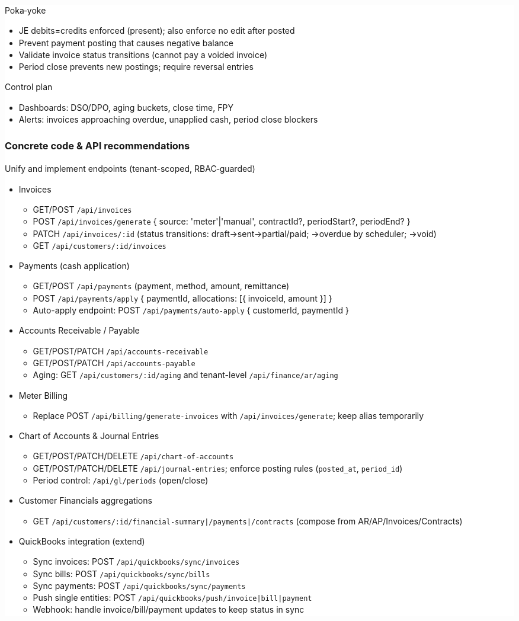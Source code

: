 Poka‑yoke

- JE debits=credits enforced (present); also enforce no edit after posted
- Prevent payment posting that causes negative balance
- Validate invoice status transitions (cannot pay a voided invoice)
- Period close prevents new postings; require reversal entries

Control plan

- Dashboards: DSO/DPO, aging buckets, close time, FPY
- Alerts: invoices approaching overdue, unapplied cash, period close blockers

### Concrete code & API recommendations

Unify and implement endpoints (tenant-scoped, RBAC‑guarded)

- Invoices

  - GET/POST `/api/invoices`
  - POST `/api/invoices/generate` { source: 'meter'|'manual', contractId?, periodStart?, periodEnd? }
  - PATCH `/api/invoices/:id` (status transitions: draft→sent→partial/paid; →overdue by scheduler; →void)
  - GET `/api/customers/:id/invoices`

- Payments (cash application)

  - GET/POST `/api/payments` (payment, method, amount, remittance)
  - POST `/api/payments/apply` { paymentId, allocations: [{ invoiceId, amount }] }
  - Auto-apply endpoint: POST `/api/payments/auto-apply` { customerId, paymentId }

- Accounts Receivable / Payable

  - GET/POST/PATCH `/api/accounts-receivable`
  - GET/POST/PATCH `/api/accounts-payable`
  - Aging: GET `/api/customers/:id/aging` and tenant-level `/api/finance/ar/aging`

- Meter Billing

  - Replace POST `/api/billing/generate-invoices` with `/api/invoices/generate`; keep alias temporarily

- Chart of Accounts & Journal Entries

  - GET/POST/PATCH/DELETE `/api/chart-of-accounts`
  - GET/POST/PATCH/DELETE `/api/journal-entries`; enforce posting rules (`posted_at`, `period_id`)
  - Period control: `/api/gl/periods` (open/close)

- Customer Financials aggregations

  - GET `/api/customers/:id/financial-summary|/payments|/contracts` (compose from AR/AP/Invoices/Contracts)

- QuickBooks integration (extend)
  - Sync invoices: POST `/api/quickbooks/sync/invoices`
  - Sync bills: POST `/api/quickbooks/sync/bills`
  - Sync payments: POST `/api/quickbooks/sync/payments`
  - Push single entities: POST `/api/quickbooks/push/invoice|bill|payment`
  - Webhook: handle invoice/bill/payment updates to keep status in sync
